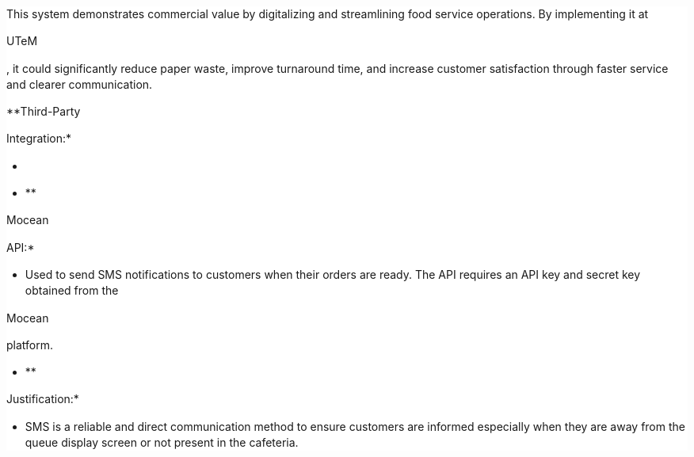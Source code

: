 



This system demonstrates commercial value by digitalizing and streamlining food service operations. By implementing it at 



UTeM



, it could significantly reduce paper waste, improve turnaround time, and increase customer satisfaction through faster service and clearer communication.






**Third-Party 



Integration:*



*






- **



Mocean



 



API:*



* Used to send SMS notifications to customers when their orders are ready. The API requires an API key and secret key obtained from the 



Mocean



 platform.



- **



Justification:*



* SMS is a reliable and direct communication method to ensure customers are informed especially when they are away from the queue display screen or not present in the cafeteria.

